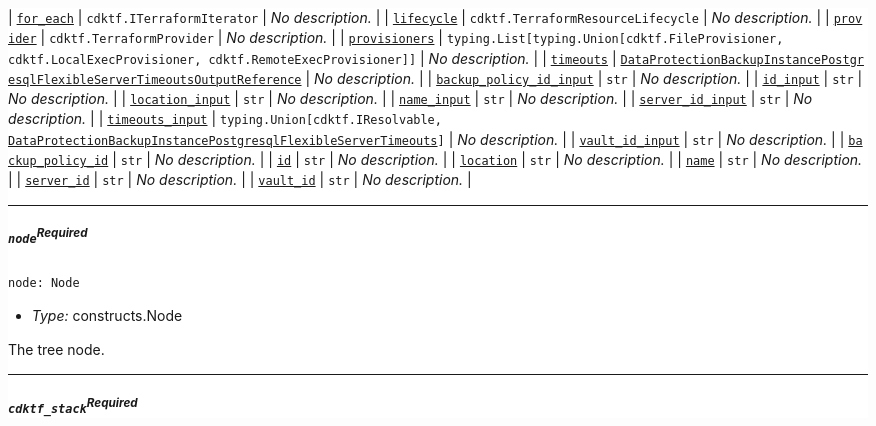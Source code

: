 | <code><a href="#@cdktf/provider-azurerm.dataProtectionBackupInstancePostgresqlFlexibleServer.DataProtectionBackupInstancePostgresqlFlexibleServer.property.forEach">for_each</a></code> | <code>cdktf.ITerraformIterator</code> | *No description.* |
| <code><a href="#@cdktf/provider-azurerm.dataProtectionBackupInstancePostgresqlFlexibleServer.DataProtectionBackupInstancePostgresqlFlexibleServer.property.lifecycle">lifecycle</a></code> | <code>cdktf.TerraformResourceLifecycle</code> | *No description.* |
| <code><a href="#@cdktf/provider-azurerm.dataProtectionBackupInstancePostgresqlFlexibleServer.DataProtectionBackupInstancePostgresqlFlexibleServer.property.provider">provider</a></code> | <code>cdktf.TerraformProvider</code> | *No description.* |
| <code><a href="#@cdktf/provider-azurerm.dataProtectionBackupInstancePostgresqlFlexibleServer.DataProtectionBackupInstancePostgresqlFlexibleServer.property.provisioners">provisioners</a></code> | <code>typing.List[typing.Union[cdktf.FileProvisioner, cdktf.LocalExecProvisioner, cdktf.RemoteExecProvisioner]]</code> | *No description.* |
| <code><a href="#@cdktf/provider-azurerm.dataProtectionBackupInstancePostgresqlFlexibleServer.DataProtectionBackupInstancePostgresqlFlexibleServer.property.timeouts">timeouts</a></code> | <code><a href="#@cdktf/provider-azurerm.dataProtectionBackupInstancePostgresqlFlexibleServer.DataProtectionBackupInstancePostgresqlFlexibleServerTimeoutsOutputReference">DataProtectionBackupInstancePostgresqlFlexibleServerTimeoutsOutputReference</a></code> | *No description.* |
| <code><a href="#@cdktf/provider-azurerm.dataProtectionBackupInstancePostgresqlFlexibleServer.DataProtectionBackupInstancePostgresqlFlexibleServer.property.backupPolicyIdInput">backup_policy_id_input</a></code> | <code>str</code> | *No description.* |
| <code><a href="#@cdktf/provider-azurerm.dataProtectionBackupInstancePostgresqlFlexibleServer.DataProtectionBackupInstancePostgresqlFlexibleServer.property.idInput">id_input</a></code> | <code>str</code> | *No description.* |
| <code><a href="#@cdktf/provider-azurerm.dataProtectionBackupInstancePostgresqlFlexibleServer.DataProtectionBackupInstancePostgresqlFlexibleServer.property.locationInput">location_input</a></code> | <code>str</code> | *No description.* |
| <code><a href="#@cdktf/provider-azurerm.dataProtectionBackupInstancePostgresqlFlexibleServer.DataProtectionBackupInstancePostgresqlFlexibleServer.property.nameInput">name_input</a></code> | <code>str</code> | *No description.* |
| <code><a href="#@cdktf/provider-azurerm.dataProtectionBackupInstancePostgresqlFlexibleServer.DataProtectionBackupInstancePostgresqlFlexibleServer.property.serverIdInput">server_id_input</a></code> | <code>str</code> | *No description.* |
| <code><a href="#@cdktf/provider-azurerm.dataProtectionBackupInstancePostgresqlFlexibleServer.DataProtectionBackupInstancePostgresqlFlexibleServer.property.timeoutsInput">timeouts_input</a></code> | <code>typing.Union[cdktf.IResolvable, <a href="#@cdktf/provider-azurerm.dataProtectionBackupInstancePostgresqlFlexibleServer.DataProtectionBackupInstancePostgresqlFlexibleServerTimeouts">DataProtectionBackupInstancePostgresqlFlexibleServerTimeouts</a>]</code> | *No description.* |
| <code><a href="#@cdktf/provider-azurerm.dataProtectionBackupInstancePostgresqlFlexibleServer.DataProtectionBackupInstancePostgresqlFlexibleServer.property.vaultIdInput">vault_id_input</a></code> | <code>str</code> | *No description.* |
| <code><a href="#@cdktf/provider-azurerm.dataProtectionBackupInstancePostgresqlFlexibleServer.DataProtectionBackupInstancePostgresqlFlexibleServer.property.backupPolicyId">backup_policy_id</a></code> | <code>str</code> | *No description.* |
| <code><a href="#@cdktf/provider-azurerm.dataProtectionBackupInstancePostgresqlFlexibleServer.DataProtectionBackupInstancePostgresqlFlexibleServer.property.id">id</a></code> | <code>str</code> | *No description.* |
| <code><a href="#@cdktf/provider-azurerm.dataProtectionBackupInstancePostgresqlFlexibleServer.DataProtectionBackupInstancePostgresqlFlexibleServer.property.location">location</a></code> | <code>str</code> | *No description.* |
| <code><a href="#@cdktf/provider-azurerm.dataProtectionBackupInstancePostgresqlFlexibleServer.DataProtectionBackupInstancePostgresqlFlexibleServer.property.name">name</a></code> | <code>str</code> | *No description.* |
| <code><a href="#@cdktf/provider-azurerm.dataProtectionBackupInstancePostgresqlFlexibleServer.DataProtectionBackupInstancePostgresqlFlexibleServer.property.serverId">server_id</a></code> | <code>str</code> | *No description.* |
| <code><a href="#@cdktf/provider-azurerm.dataProtectionBackupInstancePostgresqlFlexibleServer.DataProtectionBackupInstancePostgresqlFlexibleServer.property.vaultId">vault_id</a></code> | <code>str</code> | *No description.* |

---

##### `node`<sup>Required</sup> <a name="node" id="@cdktf/provider-azurerm.dataProtectionBackupInstancePostgresqlFlexibleServer.DataProtectionBackupInstancePostgresqlFlexibleServer.property.node"></a>

```python
node: Node
```

- *Type:* constructs.Node

The tree node.

---

##### `cdktf_stack`<sup>Required</sup> <a name="cdktf_stack" id="@cdktf/provider-azurerm.dataProtectionBackupInstancePostgresqlFlexibleServer.DataProtectionBackupInstancePostgresqlFlexibleServer.property.cdktfStack"></a>
